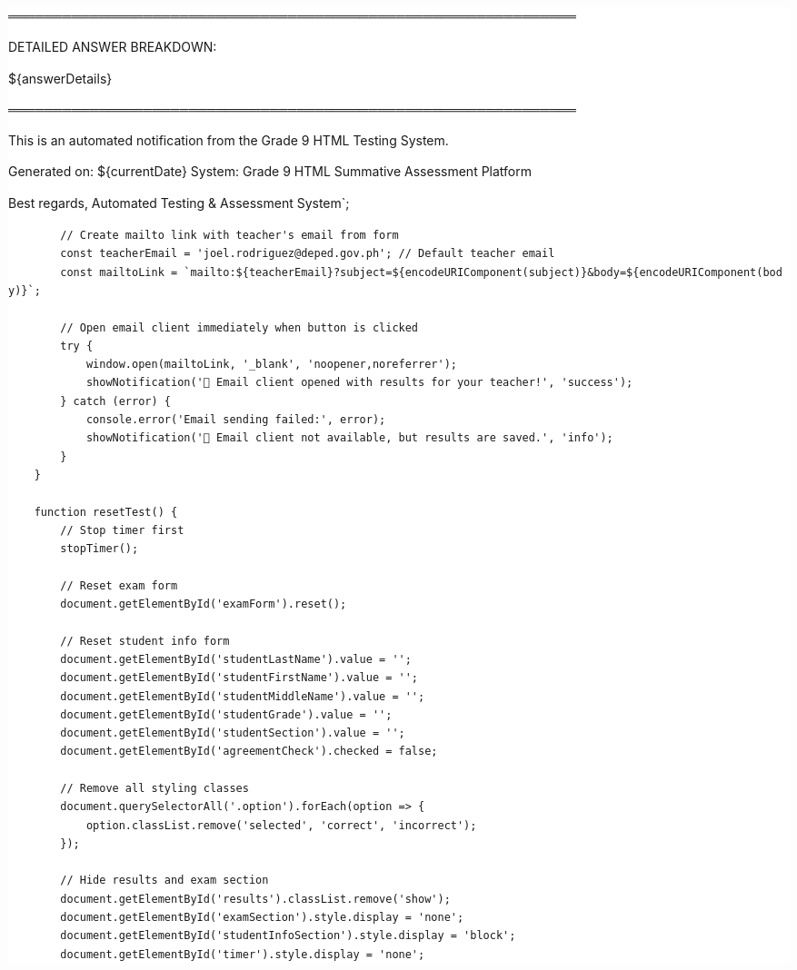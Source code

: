 ═══════════════════════════════════════════════════════════════

DETAILED ANSWER BREAKDOWN:

${answerDetails}

═══════════════════════════════════════════════════════════════

This is an automated notification from the Grade 9 HTML Testing System.

Generated on: ${currentDate}
System: Grade 9 HTML Summative Assessment Platform

Best regards,
Automated Testing & Assessment System`;

            // Create mailto link with teacher's email from form
            const teacherEmail = 'joel.rodriguez@deped.gov.ph'; // Default teacher email
            const mailtoLink = `mailto:${teacherEmail}?subject=${encodeURIComponent(subject)}&body=${encodeURIComponent(body)}`;
            
            // Open email client immediately when button is clicked
            try {
                window.open(mailtoLink, '_blank', 'noopener,noreferrer');
                showNotification('📧 Email client opened with results for your teacher!', 'success');
            } catch (error) {
                console.error('Email sending failed:', error);
                showNotification('📧 Email client not available, but results are saved.', 'info');
            }
        }

        function resetTest() {
            // Stop timer first
            stopTimer();
            
            // Reset exam form
            document.getElementById('examForm').reset();
            
            // Reset student info form
            document.getElementById('studentLastName').value = '';
            document.getElementById('studentFirstName').value = '';
            document.getElementById('studentMiddleName').value = '';
            document.getElementById('studentGrade').value = '';
            document.getElementById('studentSection').value = '';
            document.getElementById('agreementCheck').checked = false;
            
            // Remove all styling classes
            document.querySelectorAll('.option').forEach(option => {
                option.classList.remove('selected', 'correct', 'incorrect');
            });
            
            // Hide results and exam section
            document.getElementById('results').classList.remove('show');
            document.getElementById('examSection').style.display = 'none';
            document.getElementById('studentInfoSection').style.display = 'block';
            document.getElementById('timer').style.display = 'none';
            